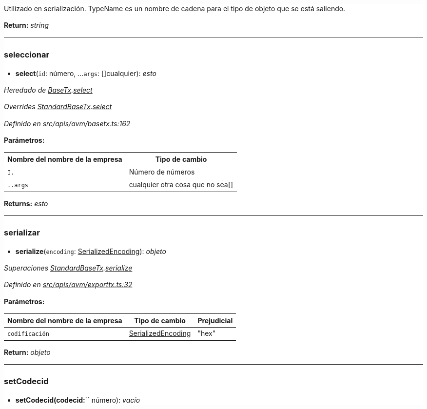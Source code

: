 Utilizado en serialización. TypeName es un nombre de cadena para el tipo de objeto que se está saliendo.

**Return:** *string*

___

### seleccionar

- **select**(`id`: número, ...`args`: []cualquier): *esto*

*Heredado de [BaseTx](api_avm_basetx.basetx.md).[select](api_avm_basetx.basetx.md#select)*

*Overrides [StandardBaseTx](common_transactions.standardbasetx.md).[select](common_transactions.standardbasetx.md#abstract-select)*

*Definido en [src/apis/avm/basetx.ts:162](https://github.com/ava-labs/avalanchejs/blob/ae78dee/src/apis/avm/basetx.ts#L162)*

**Parámetros:**

| Nombre del nombre de la empresa | Tipo de cambio |
------ | ------ |
| `I.` | Número de números |
| `..args` | cualquier otra cosa que no sea[] |

**Returns:** *esto*

___

### serializar

- **serialize**(`encoding`: [SerializedEncoding](../modules/src_utils.md#serializedencoding)): *objeto*

*Superaciones [StandardBaseTx](common_transactions.standardbasetx.md).[serialize](common_transactions.standardbasetx.md#serialize)*

*Definido en [src/apis/avm/exporttx.ts:32](https://github.com/ava-labs/avalanchejs/blob/ae78dee/src/apis/avm/exporttx.ts#L32)*

**Parámetros:**

| Nombre del nombre de la empresa | Tipo de cambio | Prejudicial |
------ | ------ | ------ |
| `codificación` | [SerializedEncoding](../modules/src_utils.md#serializedencoding) | "hex" |

**Return:** *objeto*

___

### setCodecid

- **setCodecid(codecid:**`` número): *vacío*
